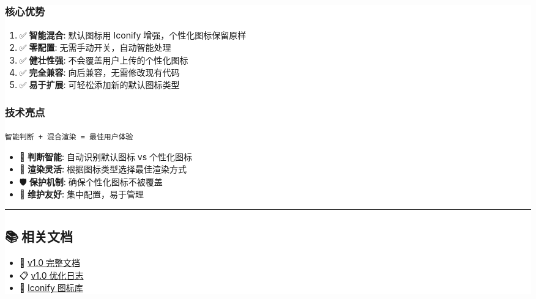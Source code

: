 ### 核心优势

1. ✅ **智能混合**: 默认图标用 Iconify 增强，个性化图标保留原样
2. ✅ **零配置**: 无需手动开关，自动智能处理
3. ✅ **健壮性强**: 不会覆盖用户上传的个性化图标
4. ✅ **完全兼容**: 向后兼容，无需修改现有代码
5. ✅ **易于扩展**: 可轻松添加新的默认图标类型

### 技术亮点

```
智能判断 + 混合渲染 = 最佳用户体验
```

- 🎯 **判断智能**: 自动识别默认图标 vs 个性化图标
- 🎨 **渲染灵活**: 根据图标类型选择最佳渲染方式
- 🛡️ **保护机制**: 确保个性化图标不被覆盖
- 🔧 **维护友好**: 集中配置，易于管理

---

## 📚 相关文档

- 📖 [v1.0 完整文档](./docs/menu-icon-optimization.md)
- 📋 [v1.0 优化日志](./CHANGELOG-icon-optimization.md)
- 🎨 [Iconify 图标库](https://icon-sets.iconify.design/mdi/)
